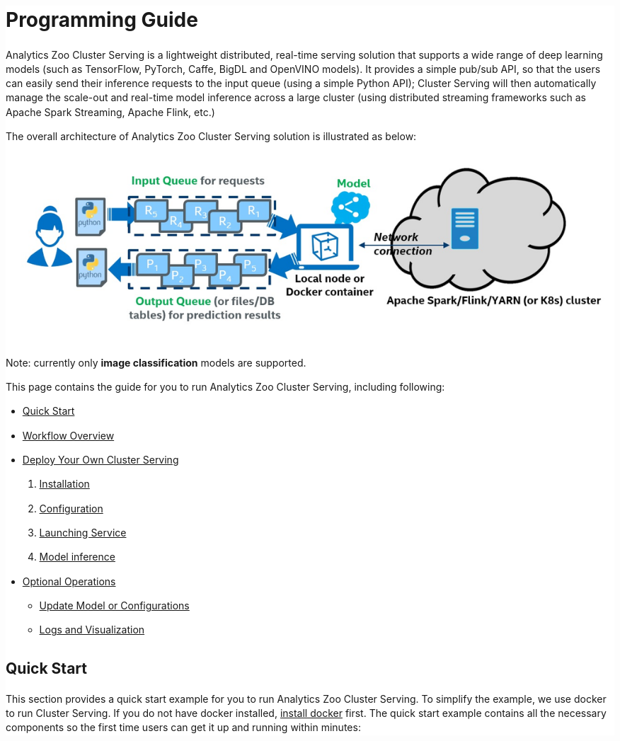 # Programming Guide
Analytics Zoo Cluster Serving is a lightweight distributed, real-time serving solution that supports a wide range of deep learning models (such as TensorFlow, PyTorch, Caffe, BigDL and OpenVINO models). It provides a simple pub/sub API, so that the users can easily send their inference requests to the input queue (using a simple Python API); Cluster Serving will then automatically manage the scale-out and real-time model inference across a large cluster (using distributed streaming frameworks such as Apache Spark Streaming, Apache Flink, etc.) 

The overall architecture of Analytics Zoo Cluster Serving solution is illustrated as below: 

![overview](cluster_serving_overview.jpg)

Note: currently only **image classification** models are supported.

This page contains the guide for you to run Analytics Zoo Cluster Serving, including following:

* [Quick Start](#Quick-Start)

* [Workflow Overview](#Workflow-Overview) 

* [Deploy Your Own Cluster Serving](#Deploy-Your-Own-Cluster-Serving)

   1. [Installation](#1-Installation)

   2. [Configuration](#2-Configuration) 
   
   3. [Launching Service](#3-Launching-Service)
   
   4. [Model inference](#4-Model-inference)

* [Optional Operations](#Optional-Operations)

     - [Update Model or Configurations](#Update-Model-or-Configurations)

     - [Logs and Visualization](#Logs-and-Visualization)


## Quick Start

This section provides a quick start example for you to run Analytics Zoo Cluster Serving. To simplify the example, we use docker to run Cluster Serving. If you do not have docker installed, [install docker](https://docs.docker.com/install/) first. The quick start example contains all the necessary components so the first time users can get it up and running within minutes:
